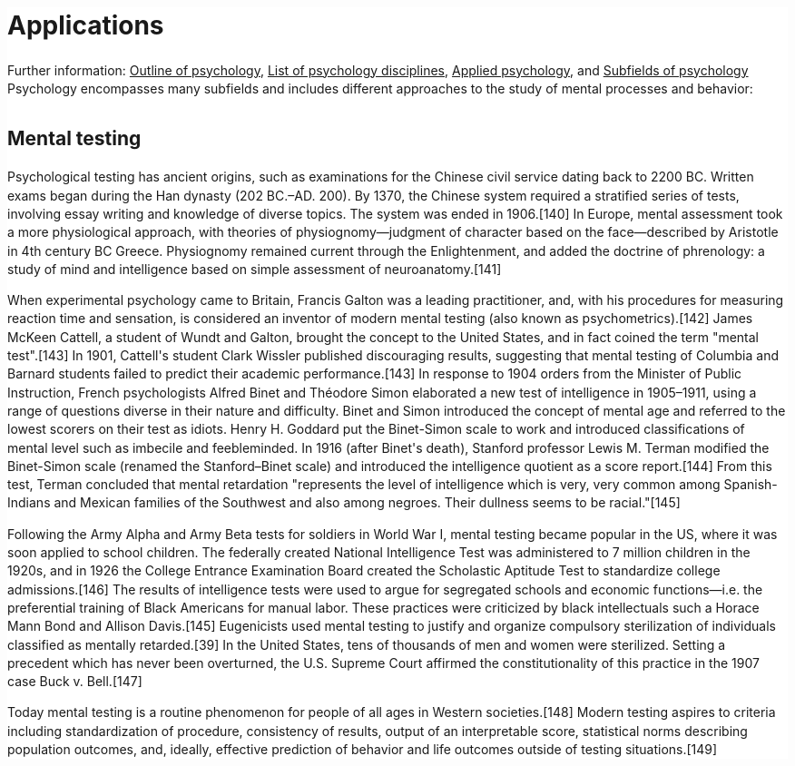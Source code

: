 # Applications

Further information: [Outline of psychology](https://en.wikipedia.org/wiki/Outline_of_psychology), [List of psychology disciplines](https://en.wikipedia.org/wiki/List_of_psychology_disciplines), [Applied psychology](https://en.wikipedia.org/wiki/Applied_psychology), and [Subfields of psychology](https://en.wikipedia.org/wiki/Subfields_of_psychology)  
Psychology encompasses many subfields and includes different approaches to the study of mental processes and behavior:

## Mental testing

Psychological testing has ancient origins, such as examinations for the Chinese civil service dating back to 2200 BC. Written exams began during the Han dynasty \(202 BC.–AD. 200\). By 1370, the Chinese system required a stratified series of tests, involving essay writing and knowledge of diverse topics. The system was ended in 1906.\[140\] In Europe, mental assessment took a more physiological approach, with theories of physiognomy—judgment of character based on the face—described by Aristotle in 4th century BC Greece. Physiognomy remained current through the Enlightenment, and added the doctrine of phrenology: a study of mind and intelligence based on simple assessment of neuroanatomy.\[141\]

When experimental psychology came to Britain, Francis Galton was a leading practitioner, and, with his procedures for measuring reaction time and sensation, is considered an inventor of modern mental testing \(also known as psychometrics\).\[142\] James McKeen Cattell, a student of Wundt and Galton, brought the concept to the United States, and in fact coined the term "mental test".\[143\] In 1901, Cattell's student Clark Wissler published discouraging results, suggesting that mental testing of Columbia and Barnard students failed to predict their academic performance.\[143\] In response to 1904 orders from the Minister of Public Instruction, French psychologists Alfred Binet and Théodore Simon elaborated a new test of intelligence in 1905–1911, using a range of questions diverse in their nature and difficulty. Binet and Simon introduced the concept of mental age and referred to the lowest scorers on their test as idiots. Henry H. Goddard put the Binet-Simon scale to work and introduced classifications of mental level such as imbecile and feebleminded. In 1916 \(after Binet's death\), Stanford professor Lewis M. Terman modified the Binet-Simon scale \(renamed the Stanford–Binet scale\) and introduced the intelligence quotient as a score report.\[144\] From this test, Terman concluded that mental retardation "represents the level of intelligence which is very, very common among Spanish-Indians and Mexican families of the Southwest and also among negroes. Their dullness seems to be racial."\[145\]

Following the Army Alpha and Army Beta tests for soldiers in World War I, mental testing became popular in the US, where it was soon applied to school children. The federally created National Intelligence Test was administered to 7 million children in the 1920s, and in 1926 the College Entrance Examination Board created the Scholastic Aptitude Test to standardize college admissions.\[146\] The results of intelligence tests were used to argue for segregated schools and economic functions—i.e. the preferential training of Black Americans for manual labor. These practices were criticized by black intellectuals such a Horace Mann Bond and Allison Davis.\[145\] Eugenicists used mental testing to justify and organize compulsory sterilization of individuals classified as mentally retarded.\[39\] In the United States, tens of thousands of men and women were sterilized. Setting a precedent which has never been overturned, the U.S. Supreme Court affirmed the constitutionality of this practice in the 1907 case Buck v. Bell.\[147\]

Today mental testing is a routine phenomenon for people of all ages in Western societies.\[148\] Modern testing aspires to criteria including standardization of procedure, consistency of results, output of an interpretable score, statistical norms describing population outcomes, and, ideally, effective prediction of behavior and life outcomes outside of testing situations.\[149\]
